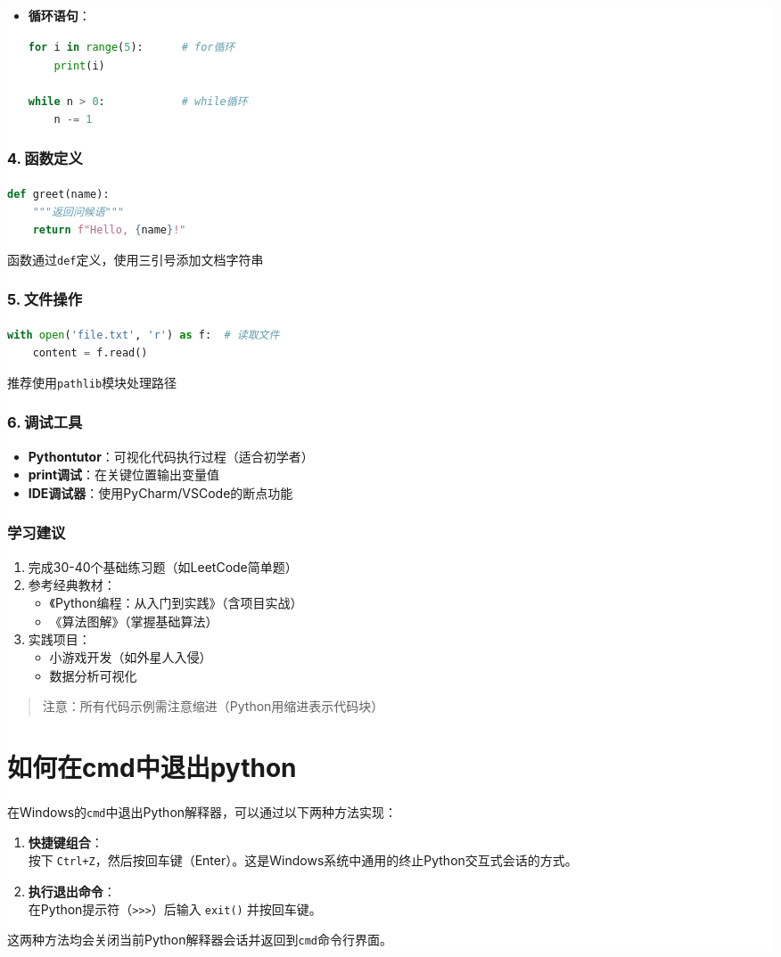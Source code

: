 - **循环语句**：
  ```python
  for i in range(5):      # for循环
      print(i)
  
  while n > 0:            # while循环
      n -= 1
  ```
  

### 4. 函数定义
```python
def greet(name):
    """返回问候语"""
    return f"Hello, {name}!"
```
函数通过`def`定义，使用三引号添加文档字符串

### 5. 文件操作
```python
with open('file.txt', 'r') as f:  # 读取文件
    content = f.read()
```
推荐使用`pathlib`模块处理路径

### 6. 调试工具
- **Pythontutor**：可视化代码执行过程（适合初学者）
- **print调试**：在关键位置输出变量值
- **IDE调试器**：使用PyCharm/VSCode的断点功能

### 学习建议
1. 完成30-40个基础练习题（如LeetCode简单题）
2. 参考经典教材：
   - 《Python编程：从入门到实践》（含项目实战）
   - 《算法图解》（掌握基础算法）
3. 实践项目：
   - 小游戏开发（如外星人入侵）
   - 数据分析可视化

> 注意：所有代码示例需注意缩进（Python用缩进表示代码块）



# 如何在cmd中退出python

在Windows的`cmd`中退出Python解释器，可以通过以下两种方法实现：

1. **快捷键组合**：  
   按下 `Ctrl+Z`，然后按回车键（Enter）。这是Windows系统中通用的终止Python交互式会话的方式。

2. **执行退出命令**：  
   在Python提示符（`>>>`）后输入 `exit()` 并按回车键。

这两种方法均会关闭当前Python解释器会话并返回到`cmd`命令行界面。
